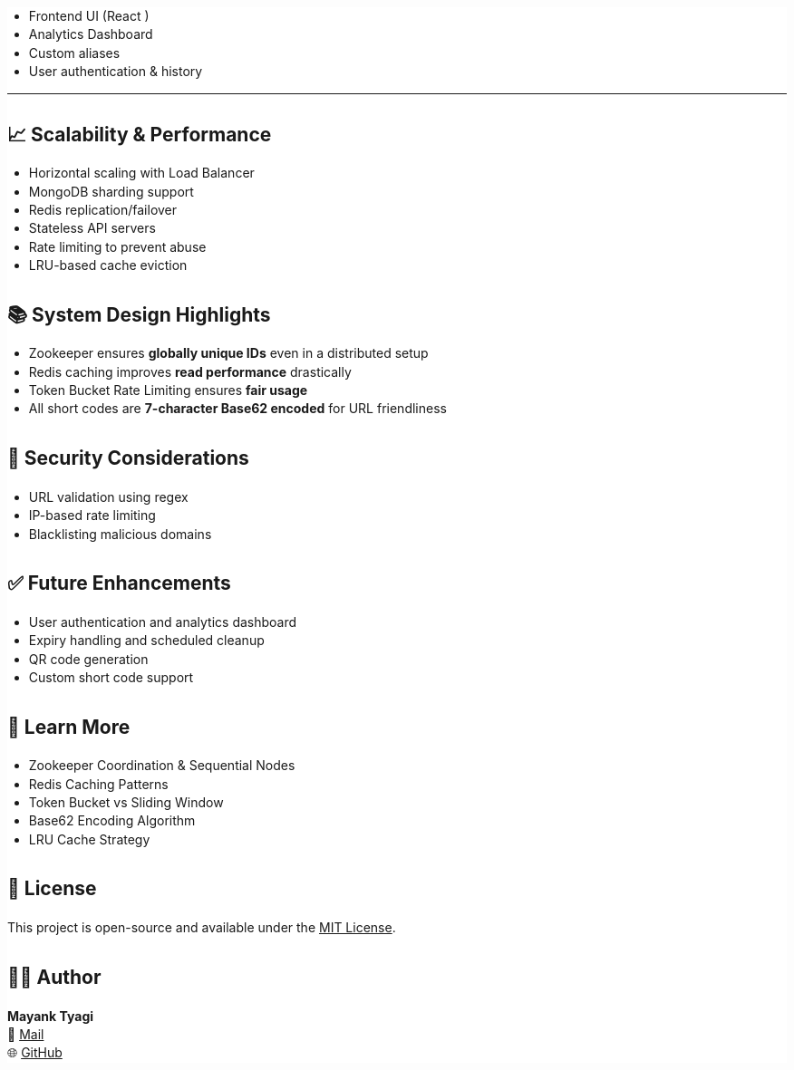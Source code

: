 - Frontend UI (React )
- Analytics Dashboard
- Custom aliases
- User authentication & history

---

## 📈 Scalability & Performance

- Horizontal scaling with Load Balancer  
- MongoDB sharding support  
- Redis replication/failover  
- Stateless API servers  
- Rate limiting to prevent abuse  
- LRU-based cache eviction  

## 📚 System Design Highlights

- Zookeeper ensures **globally unique IDs** even in a distributed setup  
- Redis caching improves **read performance** drastically  
- Token Bucket Rate Limiting ensures **fair usage**  
- All short codes are **7-character Base62 encoded** for URL friendliness  

## 🔐 Security Considerations

- URL validation using regex  
- IP-based rate limiting  
- Blacklisting malicious domains  

## ✅ Future Enhancements

- User authentication and analytics dashboard  
- Expiry handling and scheduled cleanup  
- QR code generation  
- Custom short code support  

## 🧠 Learn More

- Zookeeper Coordination & Sequential Nodes  
- Redis Caching Patterns  
- Token Bucket vs Sliding Window  
- Base62 Encoding Algorithm  
- LRU Cache Strategy  

## 📄 License

This project is open-source and available under the [MIT License](LICENSE).

## 👨‍💻 Author

**Mayank Tyagi**  
📧 [Mail](mailto:mayanktyagi1709@gmail.com)  
🌐 [GitHub](https://github.com/mayanktyagi1709)

